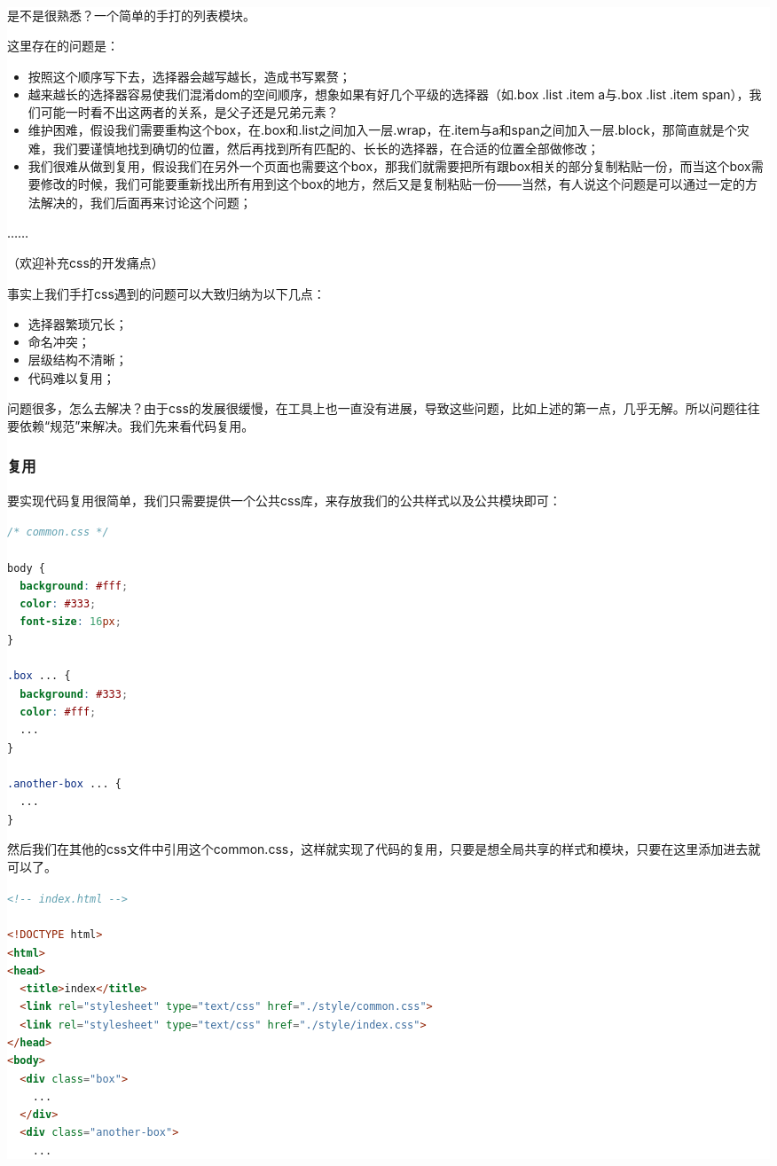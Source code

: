 
是不是很熟悉？一个简单的手打的列表模块。  

这里存在的问题是：

* 按照这个顺序写下去，选择器会越写越长，造成书写累赘；
* 越来越长的选择器容易使我们混淆dom的空间顺序，想象如果有好几个平级的选择器（如.box .list .item a与.box .list .item span），我们可能一时看不出这两者的关系，是父子还是兄弟元素？
* 维护困难，假设我们需要重构这个box，在.box和.list之间加入一层.wrap，在.item与a和span之间加入一层.block，那简直就是个灾难，我们要谨慎地找到确切的位置，然后再找到所有匹配的、长长的选择器，在合适的位置全部做修改；
* 我们很难从做到复用，假设我们在另外一个页面也需要这个box，那我们就需要把所有跟box相关的部分复制粘贴一份，而当这个box需要修改的时候，我们可能要重新找出所有用到这个box的地方，然后又是复制粘贴一份——当然，有人说这个问题是可以通过一定的方法解决的，我们后面再来讨论这个问题；

……  

（欢迎补充css的开发痛点）   

事实上我们手打css遇到的问题可以大致归纳为以下几点：

* 选择器繁琐冗长；
* 命名冲突；
* 层级结构不清晰；
* 代码难以复用；


问题很多，怎么去解决？由于css的发展很缓慢，在工具上也一直没有进展，导致这些问题，比如上述的第一点，几乎无解。所以问题往往要依赖“规范”来解决。我们先来看代码复用。  

### 复用

要实现代码复用很简单，我们只需要提供一个公共css库，来存放我们的公共样式以及公共模块即可：

```css
/* common.css */

body {
  background: #fff;
  color: #333;
  font-size: 16px;
}

.box ... {
  background: #333;
  color: #fff;
  ...
}

.another-box ... {
  ...
}

```

然后我们在其他的css文件中引用这个common.css，这样就实现了代码的复用，只要是想全局共享的样式和模块，只要在这里添加进去就可以了。  

```html
<!-- index.html -->

<!DOCTYPE html>
<html>
<head>
  <title>index</title>
  <link rel="stylesheet" type="text/css" href="./style/common.css">
  <link rel="stylesheet" type="text/css" href="./style/index.css">
</head>
<body>
  <div class="box">
    ...
  </div>
  <div class="another-box">
    ...
```
